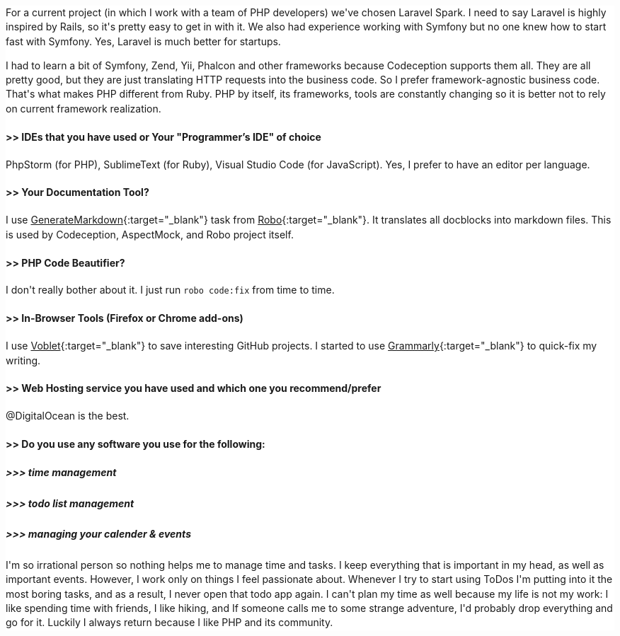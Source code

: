 For a current project (in which I work with a team of PHP developers) we've chosen Laravel Spark. I need to say Laravel is highly inspired by Rails, so it's pretty easy to get in with it. We also had experience working with Symfony but no one knew how to start fast with Symfony. Yes, Laravel is much better for startups.

I had to learn a bit of Symfony, Zend, Yii, Phalcon and other frameworks because Codeception supports them all. They are all pretty good, but they are just translating HTTP requests into the business code. So I prefer framework-agnostic business code. That's what makes PHP different from Ruby. PHP by itself, its frameworks, tools are constantly changing so it is better not to rely on current framework realization.



#### >> IDEs that you have used or Your "Programmer’s IDE" of choice

PhpStorm (for PHP), SublimeText (for Ruby), Visual Studio Code (for JavaScript). Yes, I prefer to have an editor per language.



#### >> Your Documentation Tool?

I use [GenerateMarkdown](http://robo.li/tasks/Development/#generatemarkdowndoc){:target="_blank"} task from [Robo](http://robo.li/){:target="_blank"}. It translates all docblocks into markdown files. This is used by Codeception, AspectMock, and Robo project itself.



#### >> PHP Code Beautifier?

I don't really bother about it. I just run `robo code:fix` from time to time.



#### >> In-Browser Tools (Firefox or Chrome add-ons)

I use [Voblet](https://chrome.google.com/webstore/detail/voblet/jgnennkfpahpjpbmbbodaipgoilccmco){:target="_blank"} to save interesting GitHub projects. I started to use [Grammarly](https://chrome.google.com/webstore/detail/grammarly-for-chrome/kbfnbcaeplbcioakkpcpgfkobkghlhen){:target="_blank"} to quick-fix my writing.



#### >> Web Hosting service you have used and which one you recommend/prefer

@DigitalOcean is the best.



#### >> Do you use any software you use for the following:
##### >>> time management
##### >>> todo list management
##### >>> managing your calender & events

I'm so irrational person so nothing helps me to manage time and tasks. I keep everything that is important in my head, as well as important events. However, I work only on things I feel passionate about. Whenever I try to start using ToDos I'm putting into it the most boring tasks, and as a result, I never open that todo app again. I can't plan my time as well because my life is not my work: I like spending time with friends, I like hiking, and If someone calls me to some strange adventure, I'd probably drop everything and go for it. Luckily I always return because I like PHP and its community.
